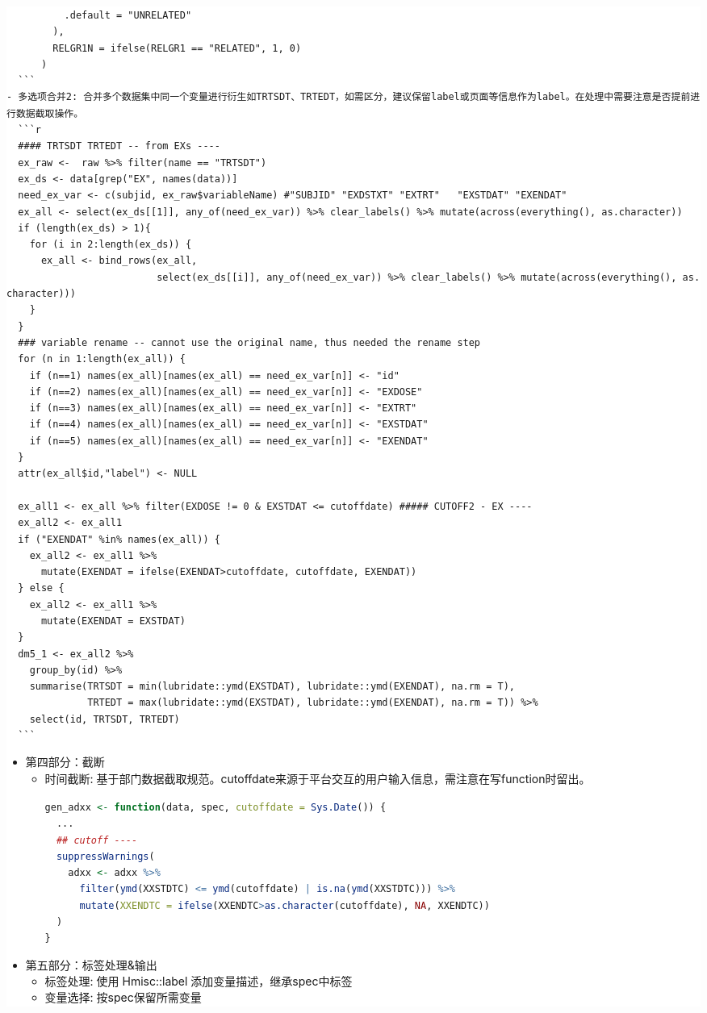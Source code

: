               .default = "UNRELATED"
            ),
            RELGR1N = ifelse(RELGR1 == "RELATED", 1, 0)
          )
      ```
    - ​多选项合并2: 合并多个数据集中同一个变量进行衍生如TRTSDT、TRTEDT，如需区分，建议保留label或页面等信息作为label。在处理中需要注意是否提前进行数据截取操作。
      ```r
      #### TRTSDT TRTEDT -- from EXs ----
      ex_raw <-  raw %>% filter(name == "TRTSDT")
      ex_ds <- data[grep("EX", names(data))]
      need_ex_var <- c(subjid, ex_raw$variableName) #"SUBJID" "EXDSTXT" "EXTRT"   "EXSTDAT" "EXENDAT"
      ex_all <- select(ex_ds[[1]], any_of(need_ex_var)) %>% clear_labels() %>% mutate(across(everything(), as.character))
      if (length(ex_ds) > 1){
        for (i in 2:length(ex_ds)) {
          ex_all <- bind_rows(ex_all,
                              select(ex_ds[[i]], any_of(need_ex_var)) %>% clear_labels() %>% mutate(across(everything(), as.character)))
        }
      }
      ### variable rename -- cannot use the original name, thus needed the rename step
      for (n in 1:length(ex_all)) {
        if (n==1) names(ex_all)[names(ex_all) == need_ex_var[n]] <- "id"
        if (n==2) names(ex_all)[names(ex_all) == need_ex_var[n]] <- "EXDOSE"
        if (n==3) names(ex_all)[names(ex_all) == need_ex_var[n]] <- "EXTRT"
        if (n==4) names(ex_all)[names(ex_all) == need_ex_var[n]] <- "EXSTDAT"
        if (n==5) names(ex_all)[names(ex_all) == need_ex_var[n]] <- "EXENDAT"
      }
      attr(ex_all$id,"label") <- NULL

      ex_all1 <- ex_all %>% filter(EXDOSE != 0 & EXSTDAT <= cutoffdate) ##### CUTOFF2 - EX ----
      ex_all2 <- ex_all1
      if ("EXENDAT" %in% names(ex_all)) {
        ex_all2 <- ex_all1 %>%
          mutate(EXENDAT = ifelse(EXENDAT>cutoffdate, cutoffdate, EXENDAT))
      } else {
        ex_all2 <- ex_all1 %>%
          mutate(EXENDAT = EXSTDAT)
      }
      dm5_1 <- ex_all2 %>%
        group_by(id) %>%
        summarise(TRTSDT = min(lubridate::ymd(EXSTDAT), lubridate::ymd(EXENDAT), na.rm = T),
                  TRTEDT = max(lubridate::ymd(EXSTDAT), lubridate::ymd(EXENDAT), na.rm = T)) %>%
        select(id, TRTSDT, TRTEDT)
      ```
- 第四部分：截断
  - ​时间截断: 基于部门数据截取规范。cutoffdate来源于平台交互的用户输入信息，需注意在写function时留出。
    ```r
    gen_adxx <- function(data, spec, cutoffdate = Sys.Date()) {
      ...
      ## cutoff ----
      suppressWarnings(
        adxx <- adxx %>%
          filter(ymd(XXSTDTC) <= ymd(cutoffdate) | is.na(ymd(XXSTDTC))) %>%
          mutate(XXENDTC = ifelse(XXENDTC>as.character(cutoffdate), NA, XXENDTC))
      )
    }
    ```
- 第五部分：标签处理&输出
  - ​标签处理: 使用 Hmisc::label 添加变量描述，继承spec中标签
  - ​变量选择: 按spec保留所需变量